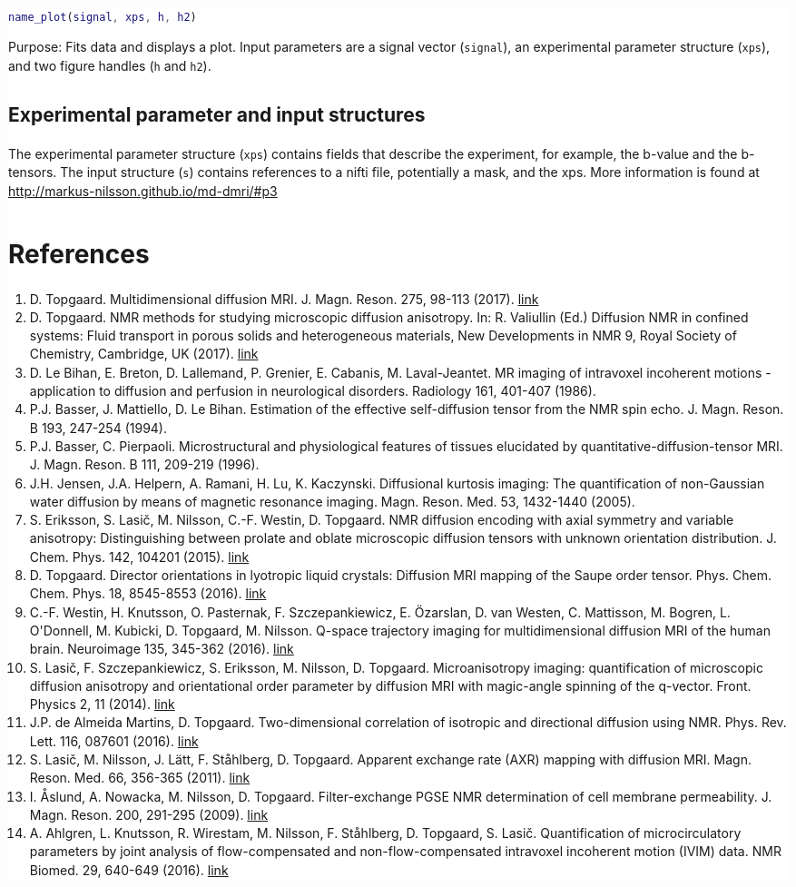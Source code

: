 ```matlab
name_plot(signal, xps, h, h2)
```

Purpose: Fits data and displays a plot. Input parameters are a signal vector (`signal`), an experimental parameter structure (`xps`), and two figure handles (`h` and `h2`). 

## Experimental parameter and input structures
The experimental parameter structure (`xps`) contains fields that describe the experiment, for example, the b-value and the b-tensors. The input structure (`s`) contains references to a nifti file, potentially a mask, and the xps. More information is found at http://markus-nilsson.github.io/md-dmri/#p3

# References
1. D. Topgaard. Multidimensional diffusion MRI. J. Magn. Reson. 275, 98-113 (2017). [link](http://dx.doi.org/10.1016/j.jmr.2016.12.007)
2. D. Topgaard. NMR methods for studying microscopic diffusion anisotropy. In: R. Valiullin (Ed.) Diffusion NMR in confined systems: Fluid transport in porous solids and heterogeneous materials, New Developments in NMR 9, Royal Society of Chemistry, Cambridge, UK (2017). [link](http://dx.doi.org/10.1039/9781782623779-00226)
3. D. Le Bihan, E. Breton, D. Lallemand, P. Grenier, E. Cabanis, M. Laval-Jeantet. MR imaging of intravoxel incoherent motions - application to diffusion and perfusion in neurological disorders. Radiology 161, 401-407 (1986).
4. P.J. Basser, J. Mattiello, D. Le Bihan. Estimation of the effective self-diffusion tensor from the NMR spin echo. J. Magn. Reson. B 193, 247-254 (1994).
5. P.J. Basser, C. Pierpaoli. Microstructural and physiological features of tissues elucidated by quantitative-diffusion-tensor MRI. J. Magn. Reson. B 111, 209-219 (1996).
6. J.H. Jensen, J.A. Helpern, A. Ramani, H. Lu, K. Kaczynski. Diffusional kurtosis imaging: The quantification of non-Gaussian water diffusion by means of magnetic resonance imaging. Magn. Reson. Med. 53, 1432-1440 (2005).
7. S. Eriksson, S. Lasič, M. Nilsson, C.-F. Westin, D. Topgaard. NMR diffusion encoding with axial symmetry and variable anisotropy: Distinguishing between prolate and oblate microscopic diffusion tensors with unknown orientation distribution. J. Chem. Phys. 142, 104201 (2015). [link](http://dx.doi.org/10.1063/1.4913502)
8. D. Topgaard. Director orientations in lyotropic liquid crystals: Diffusion MRI mapping of the Saupe order tensor. Phys. Chem. Chem. Phys. 18, 8545-8553 (2016). [link](http://dx.doi.org/10.1039/c5cp07251d)
9. C.-F. Westin, H. Knutsson, O. Pasternak, F. Szczepankiewicz, E. Özarslan, D. van Westen, C. Mattisson, M. Bogren, L. O'Donnell, M. Kubicki, D. Topgaard, M. Nilsson. Q-space trajectory imaging for multidimensional diffusion MRI of the human brain. Neuroimage 135, 345-362 (2016). [link](http://dx.doi.org/10.1016/j.neuroimage.2016.02.039)
10. S. Lasič, F. Szczepankiewicz, S. Eriksson, M. Nilsson, D. Topgaard. Microanisotropy imaging: quantification of microscopic diffusion anisotropy and orientational order parameter by diffusion MRI with magic-angle spinning of the q-vector. Front. Physics 2, 11 (2014). [link](http://dx.doi.org/10.3389/fphy.2014.00011)
11. J.P. de Almeida Martins, D. Topgaard. Two-dimensional correlation of isotropic and directional diffusion using NMR. Phys. Rev. Lett. 116, 087601 (2016). [link](http://dx.doi.org/10.1103/PhysRevLett.116.087601)
12. S. Lasič, M. Nilsson, J. Lätt, F. Ståhlberg, D. Topgaard. Apparent exchange rate (AXR) mapping with diffusion MRI. Magn. Reson. Med. 66, 356-365 (2011). [link](http://dx.doi.org/10.1002/mrm.22782)
13. I. Åslund, A. Nowacka, M. Nilsson, D. Topgaard. Filter-exchange PGSE NMR determination of cell membrane permeability. J. Magn. Reson. 200, 291-295 (2009). [link](http://dx.doi.org/10.1016/j.jmr.2009.07.015)
14. A. Ahlgren, L. Knutsson, R. Wirestam, M. Nilsson, F. Ståhlberg, D. Topgaard, S. Lasič. Quantification of microcirculatory parameters by joint analysis of flow-compensated and non-flow-compensated intravoxel incoherent motion (IVIM) data. NMR Biomed. 29, 640-649 (2016). [link](http://dx.doi.org/10.1002/nbm.3505)

